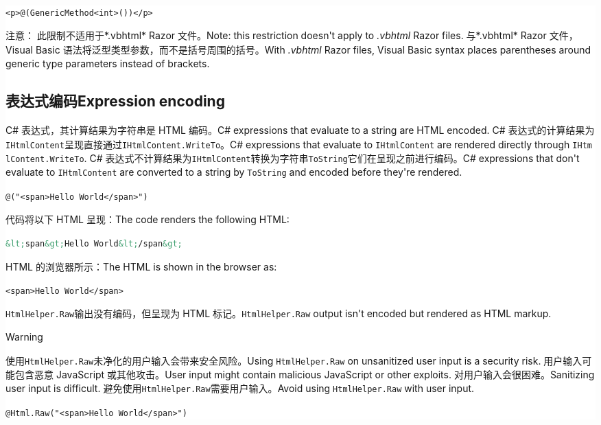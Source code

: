 ```cshtml
<p>@(GenericMethod<int>())</p>
```

<span data-ttu-id="6e17a-155">注意： 此限制不适用于*.vbhtml* Razor 文件。</span><span class="sxs-lookup"><span data-stu-id="6e17a-155">Note: this restriction doesn't apply to *.vbhtml* Razor files.</span></span>  <span data-ttu-id="6e17a-156">与*.vbhtml* Razor 文件，Visual Basic 语法将泛型类型参数，而不是括号周围的括号。</span><span class="sxs-lookup"><span data-stu-id="6e17a-156">With *.vbhtml* Razor files, Visual Basic syntax places parentheses around generic type parameters instead of brackets.</span></span>

## <a name="expression-encoding"></a><span data-ttu-id="6e17a-157">表达式编码</span><span class="sxs-lookup"><span data-stu-id="6e17a-157">Expression encoding</span></span>

<span data-ttu-id="6e17a-158">C# 表达式，其计算结果为字符串是 HTML 编码。</span><span class="sxs-lookup"><span data-stu-id="6e17a-158">C# expressions that evaluate to a string are HTML encoded.</span></span> <span data-ttu-id="6e17a-159">C# 表达式的计算结果为`IHtmlContent`呈现直接通过`IHtmlContent.WriteTo`。</span><span class="sxs-lookup"><span data-stu-id="6e17a-159">C# expressions that evaluate to `IHtmlContent` are rendered directly through `IHtmlContent.WriteTo`.</span></span> <span data-ttu-id="6e17a-160">C# 表达式不计算结果为`IHtmlContent`转换为字符串`ToString`它们在呈现之前进行编码。</span><span class="sxs-lookup"><span data-stu-id="6e17a-160">C# expressions that don't evaluate to `IHtmlContent` are converted to a string by `ToString` and encoded before they're rendered.</span></span>

```cshtml
@("<span>Hello World</span>")
```

<span data-ttu-id="6e17a-161">代码将以下 HTML 呈现：</span><span class="sxs-lookup"><span data-stu-id="6e17a-161">The code renders the following HTML:</span></span>

```html
&lt;span&gt;Hello World&lt;/span&gt;
```

<span data-ttu-id="6e17a-162">HTML 的浏览器所示：</span><span class="sxs-lookup"><span data-stu-id="6e17a-162">The HTML is shown in the browser as:</span></span>

```
<span>Hello World</span>
```

<span data-ttu-id="6e17a-163">`HtmlHelper.Raw`输出没有编码，但呈现为 HTML 标记。</span><span class="sxs-lookup"><span data-stu-id="6e17a-163">`HtmlHelper.Raw` output isn't encoded but rendered as HTML markup.</span></span>

> [!WARNING]
> <span data-ttu-id="6e17a-164">使用`HtmlHelper.Raw`未净化的用户输入会带来安全风险。</span><span class="sxs-lookup"><span data-stu-id="6e17a-164">Using `HtmlHelper.Raw` on unsanitized user input is a security risk.</span></span> <span data-ttu-id="6e17a-165">用户输入可能包含恶意 JavaScript 或其他攻击。</span><span class="sxs-lookup"><span data-stu-id="6e17a-165">User input might contain malicious JavaScript or other exploits.</span></span> <span data-ttu-id="6e17a-166">对用户输入会很困难。</span><span class="sxs-lookup"><span data-stu-id="6e17a-166">Sanitizing user input is difficult.</span></span> <span data-ttu-id="6e17a-167">避免使用`HtmlHelper.Raw`需要用户输入。</span><span class="sxs-lookup"><span data-stu-id="6e17a-167">Avoid using `HtmlHelper.Raw` with user input.</span></span>

```cshtml
@Html.Raw("<span>Hello World</span>")
```

